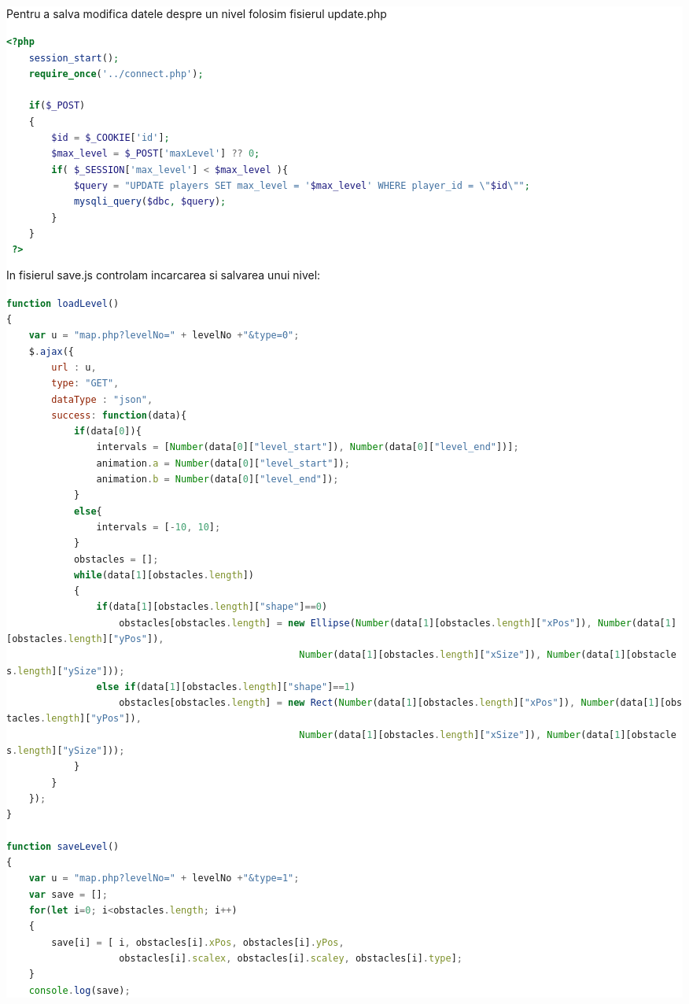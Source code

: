 Pentru a salva modifica datele despre un nivel folosim fisierul update.php

```php
<?php 
	session_start();
	require_once('../connect.php');

	if($_POST)
	{
		$id = $_COOKIE['id'];
		$max_level = $_POST['maxLevel'] ?? 0;
		if( $_SESSION['max_level'] < $max_level ){
			$query = "UPDATE players SET max_level = '$max_level' WHERE player_id = \"$id\"";
			mysqli_query($dbc, $query);
		}
	}
 ?>
```

In fisierul save.js controlam incarcarea si salvarea unui nivel:
```javascript
function loadLevel()
{
	var u = "map.php?levelNo=" + levelNo +"&type=0";
	$.ajax({
	    url : u,
	    type: "GET",
	    dataType : "json",
	    success: function(data){
	    	if(data[0]){
		    	intervals = [Number(data[0]["level_start"]), Number(data[0]["level_end"])];
		    	animation.a = Number(data[0]["level_start"]);
		    	animation.b = Number(data[0]["level_end"]);
	    	}
	    	else{
	    		intervals = [-10, 10];
	    	}
	    	obstacles = [];
	    	while(data[1][obstacles.length])
	    	{
	    		if(data[1][obstacles.length]["shape"]==0)
	    			obstacles[obstacles.length] = new Ellipse(Number(data[1][obstacles.length]["xPos"]), Number(data[1][obstacles.length]["yPos"]), 
													Number(data[1][obstacles.length]["xSize"]), Number(data[1][obstacles.length]["ySize"]));
	    		else if(data[1][obstacles.length]["shape"]==1)
	    			obstacles[obstacles.length] = new Rect(Number(data[1][obstacles.length]["xPos"]), Number(data[1][obstacles.length]["yPos"]), 
													Number(data[1][obstacles.length]["xSize"]), Number(data[1][obstacles.length]["ySize"]));
	    	}
	    }
	});
}

function saveLevel()
{
	var u = "map.php?levelNo=" + levelNo +"&type=1";
	var save = [];	
	for(let i=0; i<obstacles.length; i++)
	{
		save[i] = [ i, obstacles[i].xPos, obstacles[i].yPos,
					obstacles[i].scalex, obstacles[i].scaley, obstacles[i].type];
	}
	console.log(save);
```